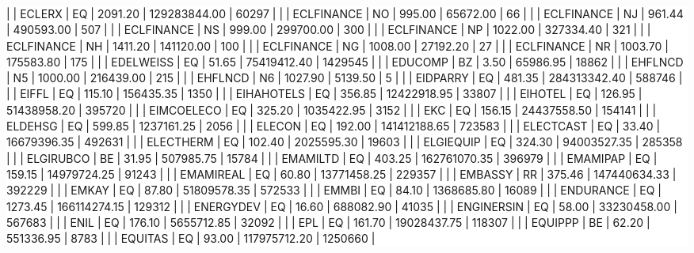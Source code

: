 |  | ECLERX | EQ | 2091.20 | 129283844.00 | 60297 |
|  | ECLFINANCE | NO | 995.00 | 65672.00 | 66 |
|  | ECLFINANCE | NJ | 961.44 | 490593.00 | 507 |
|  | ECLFINANCE | NS | 999.00 | 299700.00 | 300 |
|  | ECLFINANCE | NP | 1022.00 | 327334.40 | 321 |
|  | ECLFINANCE | NH | 1411.20 | 141120.00 | 100 |
|  | ECLFINANCE | NG | 1008.00 | 27192.20 | 27 |
|  | ECLFINANCE | NR | 1003.70 | 175583.80 | 175 |
|  | EDELWEISS | EQ | 51.65 | 75419412.40 | 1429545 |
|  | EDUCOMP | BZ | 3.50 | 65986.95 | 18862 |
|  | EHFLNCD | N5 | 1000.00 | 216439.00 | 215 |
|  | EHFLNCD | N6 | 1027.90 | 5139.50 | 5 |
|  | EIDPARRY | EQ | 481.35 | 284313342.40 | 588746 |
|  | EIFFL | EQ | 115.10 | 156435.35 | 1350 |
|  | EIHAHOTELS | EQ | 356.85 | 12422918.95 | 33807 |
|  | EIHOTEL | EQ | 126.95 | 51438958.20 | 395720 |
|  | EIMCOELECO | EQ | 325.20 | 1035422.95 | 3152 |
|  | EKC | EQ | 156.15 | 24437558.50 | 154141 |
|  | ELDEHSG | EQ | 599.85 | 1237161.25 | 2056 |
|  | ELECON | EQ | 192.00 | 141412188.65 | 723583 |
|  | ELECTCAST | EQ | 33.40 | 16679396.35 | 492631 |
|  | ELECTHERM | EQ | 102.40 | 2025595.30 | 19603 |
|  | ELGIEQUIP | EQ | 324.30 | 94003527.35 | 285358 |
|  | ELGIRUBCO | BE | 31.95 | 507985.75 | 15784 |
|  | EMAMILTD | EQ | 403.25 | 162761070.35 | 396979 |
|  | EMAMIPAP | EQ | 159.15 | 14979724.25 | 91243 |
|  | EMAMIREAL | EQ | 60.80 | 13771458.25 | 229357 |
|  | EMBASSY | RR | 375.46 | 147440634.33 | 392229 |
|  | EMKAY | EQ | 87.80 | 51809578.35 | 572533 |
|  | EMMBI | EQ | 84.10 | 1368685.80 | 16089 |
|  | ENDURANCE | EQ | 1273.45 | 166114274.15 | 129312 |
|  | ENERGYDEV | EQ | 16.60 | 688082.90 | 41035 |
|  | ENGINERSIN | EQ | 58.00 | 33230458.00 | 567683 |
|  | ENIL | EQ | 176.10 | 5655712.85 | 32092 |
|  | EPL | EQ | 161.70 | 19028437.75 | 118307 |
|  | EQUIPPP | BE | 62.20 | 551336.95 | 8783 |
|  | EQUITAS | EQ | 93.00 | 117975712.20 | 1250660 |